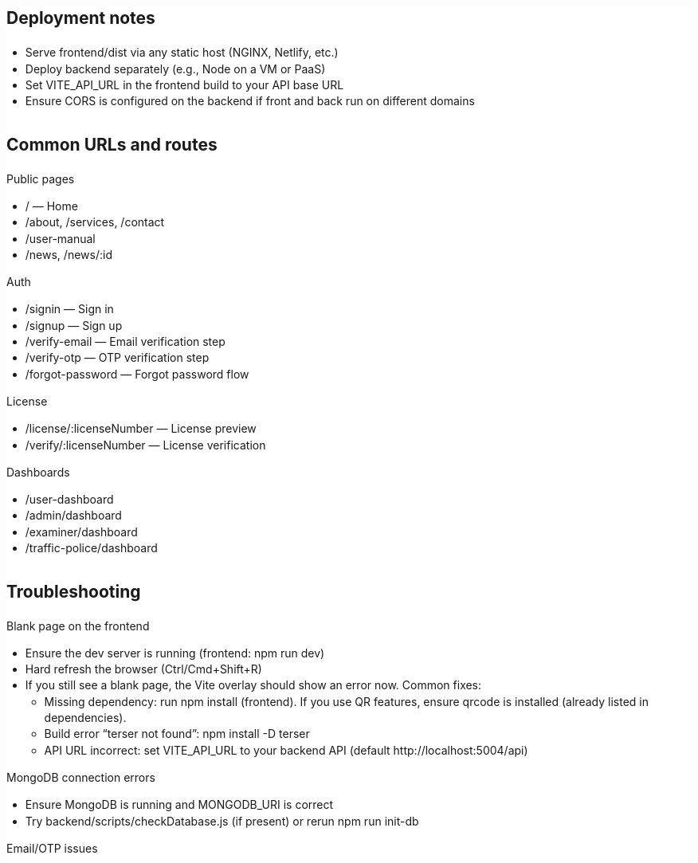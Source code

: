 ## Deployment notes

- Serve frontend/dist via any static host (NGINX, Netlify, etc.)
- Deploy backend separately (e.g., Node on a VM or PaaS)
- Set VITE_API_URL in the frontend build to your API base URL
- Ensure CORS is configured on the backend if front and back run on different domains

## Common URLs and routes

Public pages

- / — Home
- /about, /services, /contact
- /user-manual
- /news, /news/:id

Auth

- /signin — Sign in
- /signup — Sign up
- /verify-email — Email verification step
- /verify-otp — OTP verification step
- /forgot-password — Forgot password flow

License

- /license/:licenseNumber — License preview
- /verify/:licenseNumber — License verification

Dashboards

- /user-dashboard
- /admin/dashboard
- /examiner/dashboard
- /traffic-police/dashboard

## Troubleshooting

Blank page on the frontend

- Ensure the dev server is running (frontend: npm run dev)
- Hard refresh the browser (Ctrl/Cmd+Shift+R)
- If you still see a blank page, the Vite overlay should show an error now. Common fixes:
  - Missing dependency: run npm install (frontend). If you use QR features, ensure qrcode is installed (already listed in dependencies).
  - Build error “terser not found”: npm install -D terser
  - API URL incorrect: set VITE_API_URL to your backend API (default http://localhost:5004/api)

MongoDB connection errors

- Ensure MongoDB is running and MONGODB_URI is correct
- Try backend/scripts/checkDatabase.js (if present) or rerun npm run init-db

Email/OTP issues
